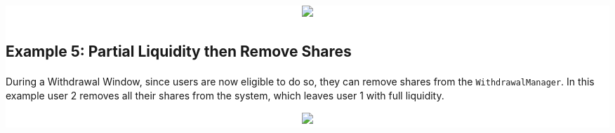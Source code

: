 

<p align="center">
  <img src="https://user-images.githubusercontent.com/44272939/196678915-770f092d-a1aa-4bff-9018-539934300984.svg" height="1000" />
</p>

## Example 5: Partial Liquidity then Remove Shares

During a Withdrawal Window, since users are now eligible to do so, they can remove shares from the `WithdrawalManager`. In this example user 2 removes all their shares from the system, which leaves user 1 with full liquidity.

<p align="center">
  <img src="https://user-images.githubusercontent.com/44272939/213311035-932aee9c-80bc-445f-9ad8-9bef5727017f.svg" height="1000" />
</p>

